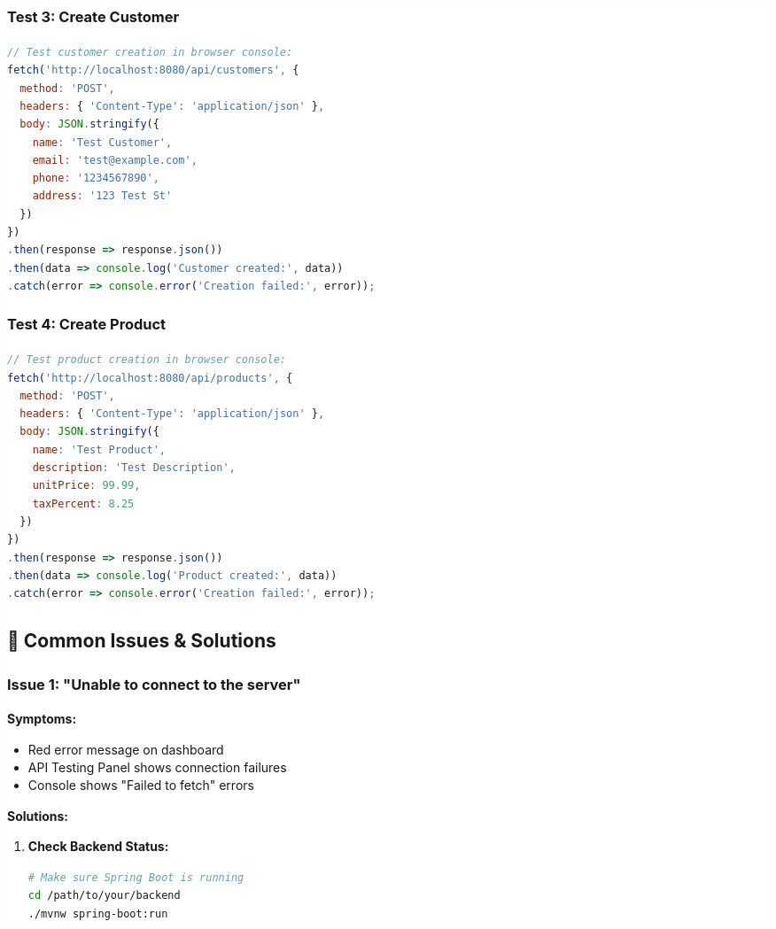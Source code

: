 ### **Test 3: Create Customer**
```javascript
// Test customer creation in browser console:
fetch('http://localhost:8080/api/customers', {
  method: 'POST',
  headers: { 'Content-Type': 'application/json' },
  body: JSON.stringify({
    name: 'Test Customer',
    email: 'test@example.com',
    phone: '1234567890',
    address: '123 Test St'
  })
})
.then(response => response.json())
.then(data => console.log('Customer created:', data))
.catch(error => console.error('Creation failed:', error));
```

### **Test 4: Create Product**
```javascript
// Test product creation in browser console:
fetch('http://localhost:8080/api/products', {
  method: 'POST',
  headers: { 'Content-Type': 'application/json' },
  body: JSON.stringify({
    name: 'Test Product',
    description: 'Test Description',
    unitPrice: 99.99,
    taxPercent: 8.25
  })
})
.then(response => response.json())
.then(data => console.log('Product created:', data))
.catch(error => console.error('Creation failed:', error));
```

## 🔧 Common Issues & Solutions

### **Issue 1: "Unable to connect to the server"**
**Symptoms:**
- Red error message on dashboard
- API Testing Panel shows connection failures
- Console shows "Failed to fetch" errors

**Solutions:**
1. **Check Backend Status:**
   ```bash
   # Make sure Spring Boot is running
   cd /path/to/your/backend
   ./mvnw spring-boot:run
   ```
